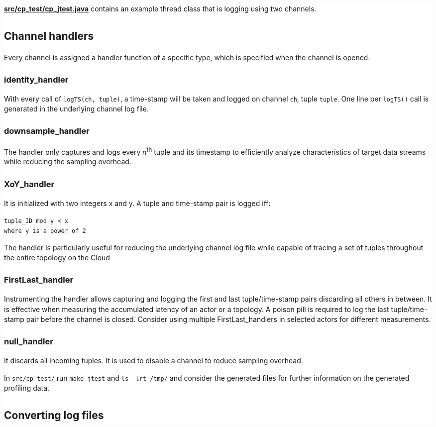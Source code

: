 [**src/cp_test/cp_jtest.java**](http://git.elc.cs.yonsei.ac.kr/bburg/cloud_profiler/blob/master/src/cp_test/cp_jtest.java) contains an example thread class that is logging using
two channels. 

## Channel handlers

Every channel is assigned a handler function of a specific type, which is
specified when the channel is opened.

### identity_handler

With every
call of `logTS(ch, tuple)`, a time-stamp will be taken and logged on channel `ch`,
tuple `tuple`. One line per `logTS()` call is generated in the underlying channel
log file.

### downsample_handler

The handler only captures and logs every *n*<sup>th</sup> tuple and its timestamp to 
efficiently analyze characteristics of target data streams
while reducing the sampling overhead.

### XoY_handler

It is initialized with two integers x and y. A tuple and time-stamp pair
is logged iff:

```
tuple_ID mod y < x
where y is a power of 2
```

The handler is particularly useful for reducing the underlying channel log file while
capable of tracing a set of tuples throughout the entire topology on the Cloud

### FirstLast_handler

Instrumenting the handler allows capturing and logging the first and last
tuple/time-stamp pairs
discarding all others in between. It is effective when measuring the accumulated
latency of an actor or a topology. A poison pill is required to log the last 
tuple/time-stamp pair before the channel is closed.
Consider using multiple FirstLast_handlers
in selected actors for different measurements.

### null_handler

It discards all incoming tuples. It is used to disable a channel to reduce sampling
overhead.

In `src/cp_test/` run `make jtest` and `ls -lrt /tmp/` and consider the generated
files for further information on the generated profiling data.

## Converting log files
